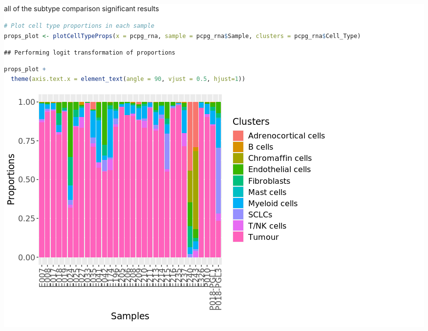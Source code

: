 all of the subtype comparison significant results

``` r
# Plot cell type proportions in each sample
props_plot <- plotCellTypeProps(x = pcpg_rna, sample = pcpg_rna$Sample, clusters = pcpg_rna$Cell_Type) 
```

    ## Performing logit transformation of proportions

``` r
props_plot +
  theme(axis.text.x = element_text(angle = 90, vjust = 0.5, hjust=1))
```

![](propeller_differential_abundance_files/figure-gfm/prop-plot-1.png)






















